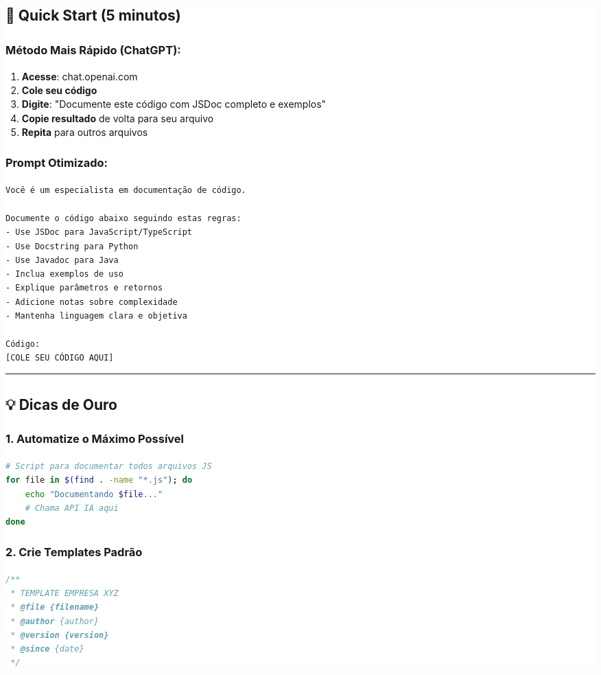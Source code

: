 
## 🚀 Quick Start (5 minutos)

### **Método Mais Rápido (ChatGPT):**

1. **Acesse**: chat.openai.com
2. **Cole seu código**
3. **Digite**: "Documente este código com JSDoc completo e exemplos"
4. **Copie resultado** de volta para seu arquivo
5. **Repita** para outros arquivos

### **Prompt Otimizado:**
```
Você é um especialista em documentação de código. 

Documente o código abaixo seguindo estas regras:
- Use JSDoc para JavaScript/TypeScript
- Use Docstring para Python  
- Use Javadoc para Java
- Inclua exemplos de uso
- Explique parâmetros e retornos
- Adicione notas sobre complexidade
- Mantenha linguagem clara e objetiva

Código:
[COLE SEU CÓDIGO AQUI]
```

---

## 💡 Dicas de Ouro

### **1. Automatize o Máximo Possível**
```bash
# Script para documentar todos arquivos JS
for file in $(find . -name "*.js"); do
    echo "Documentando $file..."
    # Chama API IA aqui
done
```

### **2. Crie Templates Padrão**
```javascript
/**
 * TEMPLATE EMPRESA XYZ
 * @file {filename}
 * @author {author}
 * @version {version}
 * @since {date}
 */
```
